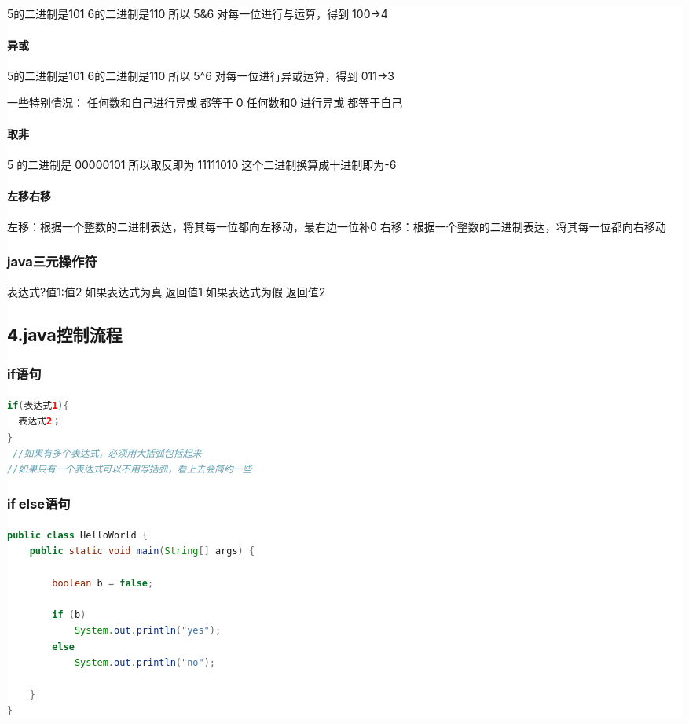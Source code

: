 5的二进制是101
6的二进制是110
所以 5&6 对每一位进行与运算，得到 100->4

#### 异或

5的二进制是101
6的二进制是110
所以 5^6 对每一位进行异或运算，得到 011->3

一些特别情况：
任何数和自己进行异或 都等于 0
任何数和0 进行异或 都等于自己

#### 取非

5 的二进制是 00000101
所以取反即为 11111010
这个二进制换算成十进制即为-6

#### 左移右移

左移：根据一个整数的二进制表达，将其每一位都向左移动，最右边一位补0
右移：根据一个整数的二进制表达，将其每一位都向右移动

### java三元操作符

表达式?值1:值2
如果表达式为真 返回值1 
如果表达式为假 返回值2

## 4.java控制流程

### if语句

```java
if(表达式1){
  表达式2；
}
 //如果有多个表达式，必须用大括弧包括起来
//如果只有一个表达式可以不用写括弧，看上去会简约一些
```

### if else语句

```java
public class HelloWorld {
	public static void main(String[] args) {

		boolean b = false;

		if (b)
			System.out.println("yes");
		else
			System.out.println("no");

	}
}

```
